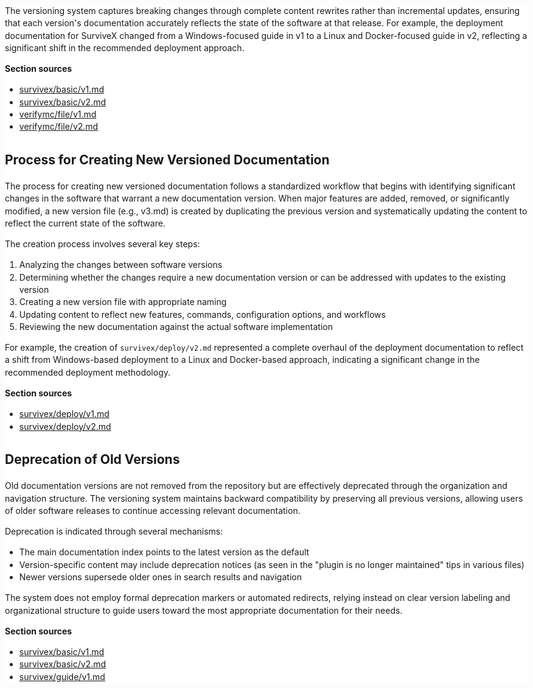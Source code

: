 The versioning system captures breaking changes through complete content rewrites rather than incremental updates, ensuring that each version's documentation accurately reflects the state of the software at that release. For example, the deployment documentation for SurviveX changed from a Windows-focused guide in v1 to a Linux and Docker-focused guide in v2, reflecting a significant shift in the recommended deployment approach.

**Section sources**
- [survivex/basic/v1.md](file://pages/docs/survivex/basic/v1.md#L1-L170)
- [survivex/basic/v2.md](file://pages/docs/survivex/basic/v2.md#L1-L468)
- [verifymc/file/v1.md](file://pages/docs/verifymc/file/v1.md#L1-L30)
- [verifymc/file/v2.md](file://pages/docs/verifymc/file/v2.md#L1-L40)

## Process for Creating New Versioned Documentation
The process for creating new versioned documentation follows a standardized workflow that begins with identifying significant changes in the software that warrant a new documentation version. When major features are added, removed, or significantly modified, a new version file (e.g., v3.md) is created by duplicating the previous version and systematically updating the content to reflect the current state of the software.

The creation process involves several key steps:
1. Analyzing the changes between software versions
2. Determining whether the changes require a new documentation version or can be addressed with updates to the existing version
3. Creating a new version file with appropriate naming
4. Updating content to reflect new features, commands, configuration options, and workflows
5. Reviewing the new documentation against the actual software implementation

For example, the creation of `survivex/deploy/v2.md` represented a complete overhaul of the deployment documentation to reflect a shift from Windows-based deployment to a Linux and Docker-based approach, indicating a significant change in the recommended deployment methodology.

**Section sources**
- [survivex/deploy/v1.md](file://pages/docs/survivex/deploy/v1.md)
- [survivex/deploy/v2.md](file://pages/docs/survivex/deploy/v2.md)

## Deprecation of Old Versions
Old documentation versions are not removed from the repository but are effectively deprecated through the organization and navigation structure. The versioning system maintains backward compatibility by preserving all previous versions, allowing users of older software releases to continue accessing relevant documentation.

Deprecation is indicated through several mechanisms:
- The main documentation index points to the latest version as the default
- Version-specific content may include deprecation notices (as seen in the "plugin is no longer maintained" tips in various files)
- Newer versions supersede older ones in search results and navigation

The system does not employ formal deprecation markers or automated redirects, relying instead on clear version labeling and organizational structure to guide users toward the most appropriate documentation for their needs.

**Section sources**
- [survivex/basic/v1.md](file://pages/docs/survivex/basic/v1.md)
- [survivex/basic/v2.md](file://pages/docs/survivex/basic/v2.md)
- [survivex/guide/v1.md](file://pages/docs/survivex/guide/v1.md)
